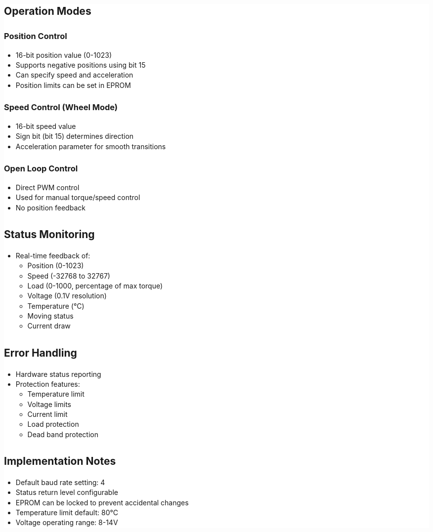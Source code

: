 ## Operation Modes

### Position Control

- 16-bit position value (0-1023)
- Supports negative positions using bit 15
- Can specify speed and acceleration
- Position limits can be set in EPROM

### Speed Control (Wheel Mode)

- 16-bit speed value
- Sign bit (bit 15) determines direction
- Acceleration parameter for smooth transitions

### Open Loop Control

- Direct PWM control
- Used for manual torque/speed control
- No position feedback

## Status Monitoring

- Real-time feedback of:
  - Position (0-1023)
  - Speed (-32768 to 32767)
  - Load (0-1000, percentage of max torque)
  - Voltage (0.1V resolution)
  - Temperature (°C)
  - Moving status
  - Current draw

## Error Handling

- Hardware status reporting
- Protection features:
  - Temperature limit
  - Voltage limits
  - Current limit
  - Load protection
  - Dead band protection

## Implementation Notes

- Default baud rate setting: 4
- Status return level configurable
- EPROM can be locked to prevent accidental changes
- Temperature limit default: 80°C
- Voltage operating range: 8-14V
